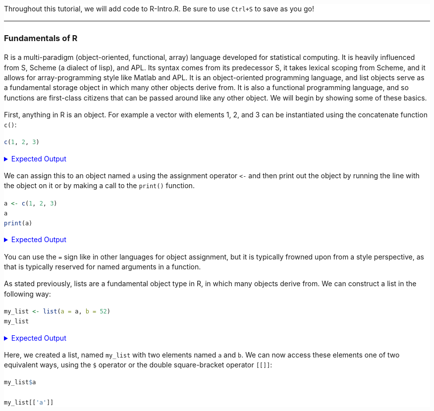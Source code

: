 Throughout this tutorial, we will add code to R-Intro.R.  Be sure to use
`Ctrl+S` to save as you go!

---

### Fundamentals of R

R is a multi-paradigm (object-oriented, functional, array) language
developed for statistical computing. It is heavily influenced from S,
Scheme (a dialect of lisp), and APL. Its syntax comes from its predecessor S, it
takes lexical scoping from Scheme, and it allows for array-programming
style like Matlab and APL. It is an object-oriented programming
language, and list objects serve as a fundamental storage object in
which many other objects derive from. It is also a functional
programming language, and so functions are first-class citizens that
can be passed around like any other object. We will begin by showing 
some of these basics.

First, anything in R is an object. For example a vector with elements
1, 2, and 3 can be instantiated using the concatenate function `c()`:

```r
c(1, 2, 3)
```

<details><summary style="color:blue">Expected Output</summary></details>

We can assign this to an object named `a` using the assignment operator `<-`
and then print out the object by running the line with the object on it or by making 
a call to the `print()` function.

```r
a <- c(1, 2, 3)
a
print(a)
```

<details><summary style="color:blue">Expected Output</summary></details>

You can use the `=` sign like in other languages for object
assignment, but it is typically frowned upon from a style perspective,
as that is typically reserved for named arguments in a function.

As stated previously, lists are a fundamental object type in R, in which
many objects derive from. We can construct a list in the following way:

```r
my_list <- list(a = a, b = 52)
my_list
```

<details><summary style="color:blue">Expected Output</summary></details>

Here, we created a list, named `my_list` with two elements named `a`
and `b`. We can now access these elements one of two equivalent ways,
using the `$` operator or the double square-bracket operator `[[]]`:

```r
my_list$a

my_list[['a']]
```
